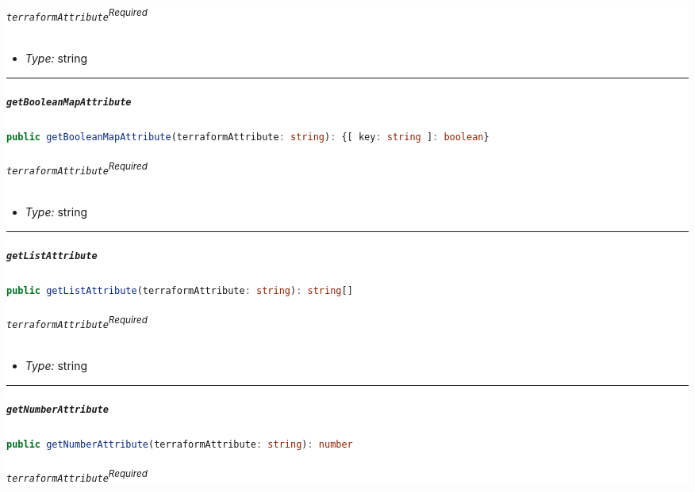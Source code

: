 ###### `terraformAttribute`<sup>Required</sup> <a name="terraformAttribute" id="rhizo-co-terraform-provider-oci.dataOciLoadBalancerSslCipherSuite.DataOciLoadBalancerSslCipherSuite.getBooleanAttribute.parameter.terraformAttribute"></a>

- *Type:* string

---

##### `getBooleanMapAttribute` <a name="getBooleanMapAttribute" id="rhizo-co-terraform-provider-oci.dataOciLoadBalancerSslCipherSuite.DataOciLoadBalancerSslCipherSuite.getBooleanMapAttribute"></a>

```typescript
public getBooleanMapAttribute(terraformAttribute: string): {[ key: string ]: boolean}
```

###### `terraformAttribute`<sup>Required</sup> <a name="terraformAttribute" id="rhizo-co-terraform-provider-oci.dataOciLoadBalancerSslCipherSuite.DataOciLoadBalancerSslCipherSuite.getBooleanMapAttribute.parameter.terraformAttribute"></a>

- *Type:* string

---

##### `getListAttribute` <a name="getListAttribute" id="rhizo-co-terraform-provider-oci.dataOciLoadBalancerSslCipherSuite.DataOciLoadBalancerSslCipherSuite.getListAttribute"></a>

```typescript
public getListAttribute(terraformAttribute: string): string[]
```

###### `terraformAttribute`<sup>Required</sup> <a name="terraformAttribute" id="rhizo-co-terraform-provider-oci.dataOciLoadBalancerSslCipherSuite.DataOciLoadBalancerSslCipherSuite.getListAttribute.parameter.terraformAttribute"></a>

- *Type:* string

---

##### `getNumberAttribute` <a name="getNumberAttribute" id="rhizo-co-terraform-provider-oci.dataOciLoadBalancerSslCipherSuite.DataOciLoadBalancerSslCipherSuite.getNumberAttribute"></a>

```typescript
public getNumberAttribute(terraformAttribute: string): number
```

###### `terraformAttribute`<sup>Required</sup> <a name="terraformAttribute" id="rhizo-co-terraform-provider-oci.dataOciLoadBalancerSslCipherSuite.DataOciLoadBalancerSslCipherSuite.getNumberAttribute.parameter.terraformAttribute"></a>
